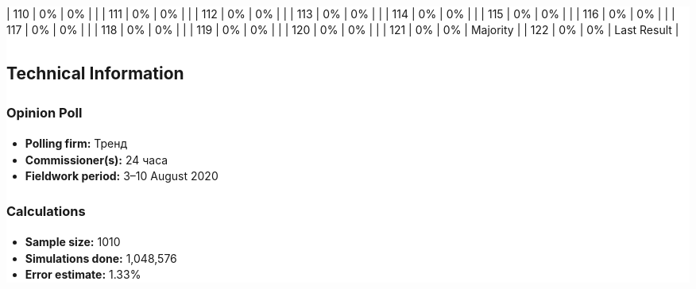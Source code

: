 | 110 | 0% | 0% |  |
| 111 | 0% | 0% |  |
| 112 | 0% | 0% |  |
| 113 | 0% | 0% |  |
| 114 | 0% | 0% |  |
| 115 | 0% | 0% |  |
| 116 | 0% | 0% |  |
| 117 | 0% | 0% |  |
| 118 | 0% | 0% |  |
| 119 | 0% | 0% |  |
| 120 | 0% | 0% |  |
| 121 | 0% | 0% | Majority |
| 122 | 0% | 0% | Last Result |


## Technical Information

### Opinion Poll

+ **Polling firm:** Тренд
+ **Commissioner(s):** 24 часа
+ **Fieldwork period:** 3–10 August 2020

### Calculations

+ **Sample size:** 1010
+ **Simulations done:** 1,048,576
+ **Error estimate:** 1.33%

